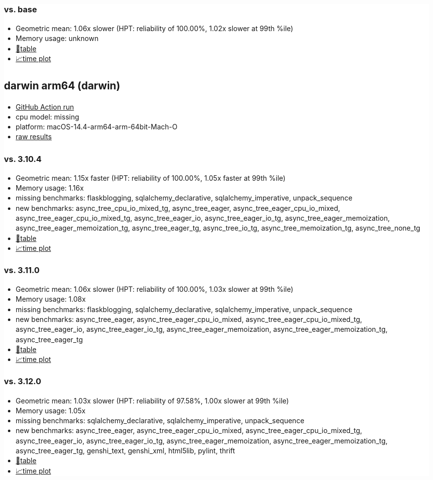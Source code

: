 ### vs. base

- Geometric mean: 1.06x slower (HPT: reliability of 100.00%, 1.02x slower at 99th %ile)
- Memory usage: unknown
- [📄table](bm-20240420-pythonperf1_win32-x86-python-15fbd53ba96be4b6a5ab-3.13.0a6%2B-15fbd53-vs-base.md)
- [📈time plot](bm-20240420-pythonperf1_win32-x86-python-15fbd53ba96be4b6a5ab-3.13.0a6%2B-15fbd53-vs-base.png)

## darwin arm64 (darwin)

- [GitHub Action run](https://github.com/faster-cpython/benchmarking/actions/runs/8768575136)
- cpu model: missing
- platform: macOS-14.4-arm64-arm-64bit-Mach-O
- [raw results](bm-20240420-darwin-arm64-python-15fbd53ba96be4b6a5ab-3.13.0a6%2B-15fbd53.json)

### vs. 3.10.4

- Geometric mean: 1.15x faster (HPT: reliability of 100.00%, 1.05x faster at 99th %ile)
- Memory usage: 1.16x
- missing benchmarks: flaskblogging, sqlalchemy_declarative, sqlalchemy_imperative, unpack_sequence
- new benchmarks: async_tree_cpu_io_mixed_tg, async_tree_eager, async_tree_eager_cpu_io_mixed, async_tree_eager_cpu_io_mixed_tg, async_tree_eager_io, async_tree_eager_io_tg, async_tree_eager_memoization, async_tree_eager_memoization_tg, async_tree_eager_tg, async_tree_io_tg, async_tree_memoization_tg, async_tree_none_tg
- [📄table](bm-20240420-darwin-arm64-python-15fbd53ba96be4b6a5ab-3.13.0a6%2B-15fbd53-vs-3.10.4.md)
- [📈time plot](bm-20240420-darwin-arm64-python-15fbd53ba96be4b6a5ab-3.13.0a6%2B-15fbd53-vs-3.10.4.png)

### vs. 3.11.0

- Geometric mean: 1.06x slower (HPT: reliability of 100.00%, 1.03x slower at 99th %ile)
- Memory usage: 1.08x
- missing benchmarks: flaskblogging, sqlalchemy_declarative, sqlalchemy_imperative, unpack_sequence
- new benchmarks: async_tree_eager, async_tree_eager_cpu_io_mixed, async_tree_eager_cpu_io_mixed_tg, async_tree_eager_io, async_tree_eager_io_tg, async_tree_eager_memoization, async_tree_eager_memoization_tg, async_tree_eager_tg
- [📄table](bm-20240420-darwin-arm64-python-15fbd53ba96be4b6a5ab-3.13.0a6%2B-15fbd53-vs-3.11.0.md)
- [📈time plot](bm-20240420-darwin-arm64-python-15fbd53ba96be4b6a5ab-3.13.0a6%2B-15fbd53-vs-3.11.0.png)

### vs. 3.12.0

- Geometric mean: 1.03x slower (HPT: reliability of 97.58%, 1.00x slower at 99th %ile)
- Memory usage: 1.05x
- missing benchmarks: sqlalchemy_declarative, sqlalchemy_imperative, unpack_sequence
- new benchmarks: async_tree_eager, async_tree_eager_cpu_io_mixed, async_tree_eager_cpu_io_mixed_tg, async_tree_eager_io, async_tree_eager_io_tg, async_tree_eager_memoization, async_tree_eager_memoization_tg, async_tree_eager_tg, genshi_text, genshi_xml, html5lib, pylint, thrift
- [📄table](bm-20240420-darwin-arm64-python-15fbd53ba96be4b6a5ab-3.13.0a6%2B-15fbd53-vs-3.12.0.md)
- [📈time plot](bm-20240420-darwin-arm64-python-15fbd53ba96be4b6a5ab-3.13.0a6%2B-15fbd53-vs-3.12.0.png)
